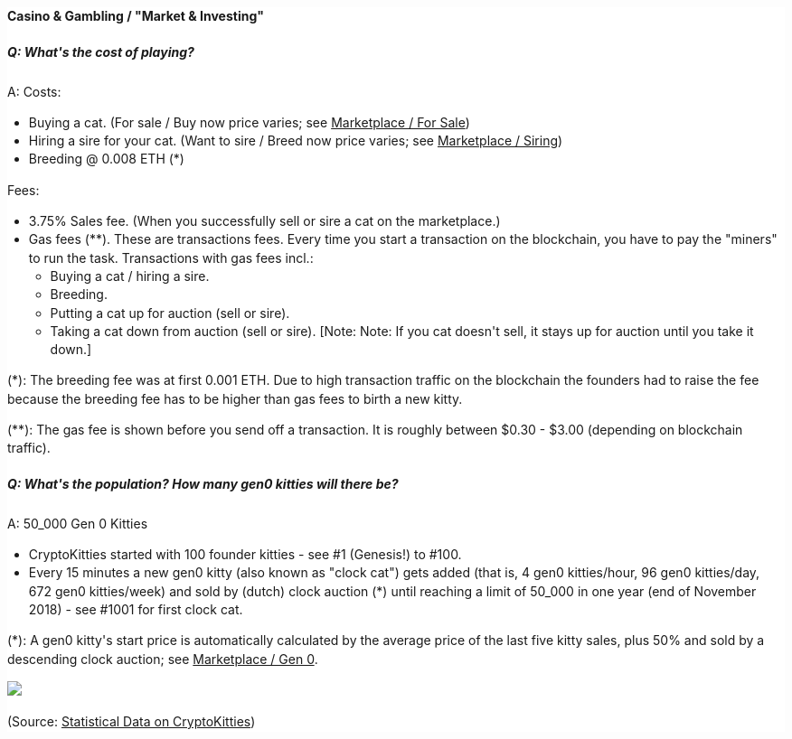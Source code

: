 
#### Casino & Gambling / "Market & Investing"

##### Q: What's the cost of playing?

A: Costs:

- Buying a cat.  (For sale / Buy now price varies; see [Marketplace / For Sale](https://www.cryptokitties.co/marketplace))
- Hiring a sire for your cat.  (Want to sire / Breed now price varies; see [Marketplace / Siring](https://www.cryptokitties.co/marketplace/siring))
- Breeding @ 0.008 ETH (*)

Fees:

- 3.75% Sales fee. (When you successfully sell or sire a cat on the marketplace.)
- Gas fees (**). These are transactions fees. Every time you start a transaction on the blockchain, you have to pay the "miners" to run the task. Transactions with gas fees incl.:
  - Buying a cat / hiring a sire.
  - Breeding.
  - Putting a cat up for auction (sell or sire).
  - Taking a cat down from auction (sell or sire). [Note: Note: If you cat doesn't sell, it stays up for auction until you take it down.]


(*): The breeding fee was at first 0.001 ETH. Due to high transaction traffic on the blockchain
  the founders had to raise the fee because the breeding fee has to be higher than gas fees to birth a new kitty.

(**): The gas fee is shown before you send off a transaction. It is roughly between $0.30 - $3.00
 (depending on blockchain traffic).






##### Q: What's the population? How many gen0 kitties will there be?

A: 50_000 Gen 0 Kitties

- CryptoKitties started with 100 founder kitties - see #1 (Genesis!) to #100.
- Every 15 minutes a new gen0 kitty (also known as "clock cat")
  gets added (that is, 4 gen0 kitties/hour, 96 gen0 kitties/day, 672 gen0 kitties/week)
  and sold by (dutch) clock auction (*) until reaching a limit of 50_000 in one year (end of November 2018) -
  see #1001 for first clock cat.

(*): A gen0 kitty's start price is automatically calculated by the average price
of the last five kitty sales, plus 50% and sold by a descending clock auction; see [Marketplace / Gen 0](https://www.cryptokitties.co/marketplace/gen0).



![](i/cryptokitties-population-cooldown-ii.png)

(Source: [Statistical Data on CryptoKitties](https://sites.google.com/view/catstats/))


